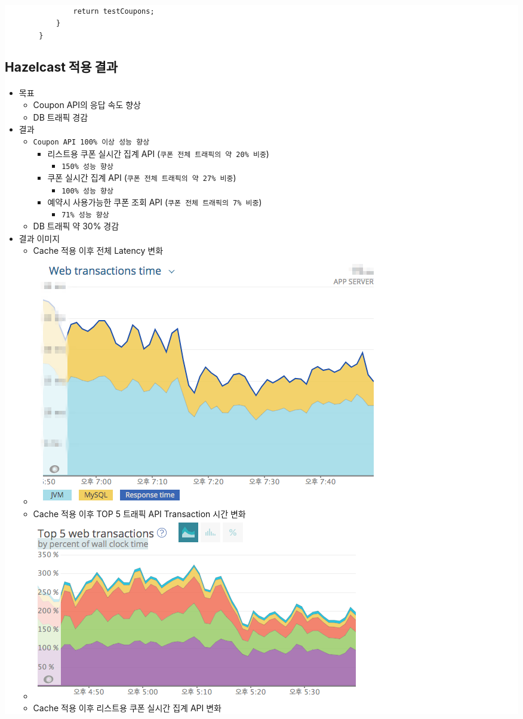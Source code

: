                     return testCoupons;
                }
            }
            
            
## Hazelcast 적용 결과
* 목표
    * Coupon API의 응답 속도 향상
    * DB 트래픽 경감
* 결과
    * `Coupon API 100% 이상 성능 향상`
        * 리스트용 쿠폰 실시간 집계 API (`쿠폰 전체 트래픽의 약 20% 비중`)
            * `150% 성능 향상`
        * 쿠폰 실시간 집계 API  (`쿠폰 전체 트래픽의 약 27% 비중`)
            * `100% 성능 향상`
        * 예약시 사용가능한 쿠폰 조회 API (`쿠폰 전체 트래픽의 7% 비중`)
            * `71% 성능 향상`
    * DB 트래픽 약 30% 경감
* 결과 이미지
    * Cache 적용 이후 전체 Latency 변화
    * ![전체 레이턴시 변화](/assets/images/post/Hazelcast_total_latency.png)
    * Cache 적용 이후 TOP 5 트래픽 API Transaction 시간 변화
    * ![TOP5 API 트랜잭션 시간 변화](/assets/images/post/Hazelcast_top5_transaction_time.png)
    * Cache 적용 이후 리스트용 쿠폰 실시간 집계 API 변화